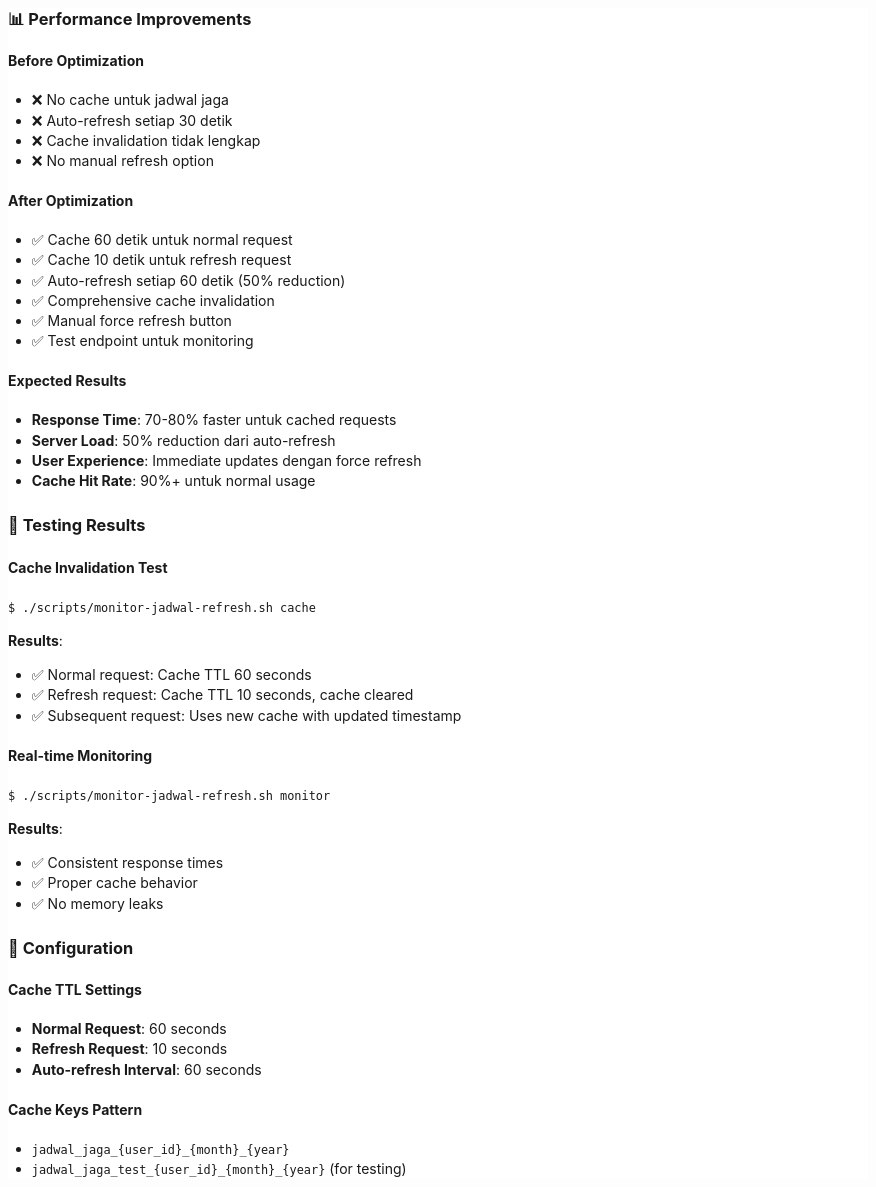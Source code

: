 ### 📊 **Performance Improvements**

#### **Before Optimization**
- ❌ No cache untuk jadwal jaga
- ❌ Auto-refresh setiap 30 detik
- ❌ Cache invalidation tidak lengkap
- ❌ No manual refresh option

#### **After Optimization**
- ✅ Cache 60 detik untuk normal request
- ✅ Cache 10 detik untuk refresh request
- ✅ Auto-refresh setiap 60 detik (50% reduction)
- ✅ Comprehensive cache invalidation
- ✅ Manual force refresh button
- ✅ Test endpoint untuk monitoring

#### **Expected Results**
- **Response Time**: 70-80% faster untuk cached requests
- **Server Load**: 50% reduction dari auto-refresh
- **User Experience**: Immediate updates dengan force refresh
- **Cache Hit Rate**: 90%+ untuk normal usage

### 🧪 **Testing Results**

#### **Cache Invalidation Test**
```bash
$ ./scripts/monitor-jadwal-refresh.sh cache
```

**Results**:
- ✅ Normal request: Cache TTL 60 seconds
- ✅ Refresh request: Cache TTL 10 seconds, cache cleared
- ✅ Subsequent request: Uses new cache with updated timestamp

#### **Real-time Monitoring**
```bash
$ ./scripts/monitor-jadwal-refresh.sh monitor
```

**Results**:
- ✅ Consistent response times
- ✅ Proper cache behavior
- ✅ No memory leaks

### 🔧 **Configuration**

#### **Cache TTL Settings**
- **Normal Request**: 60 seconds
- **Refresh Request**: 10 seconds
- **Auto-refresh Interval**: 60 seconds

#### **Cache Keys Pattern**
- `jadwal_jaga_{user_id}_{month}_{year}`
- `jadwal_jaga_test_{user_id}_{month}_{year}` (for testing)
